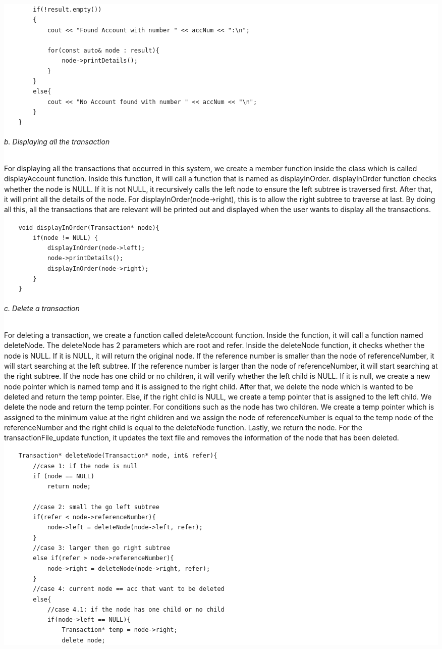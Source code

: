             if(!result.empty())
            {
                cout << "Found Account with number " << accNum << ":\n";

                for(const auto& node : result){
                    node->printDetails();
                }
            }
            else{
                cout << "No Account found with number " << accNum << "\n";
            }
        }

###### b. Displaying all the transaction
For displaying all the transactions that occurred in this system, we create a member function inside the class which is called displayAccount function. Inside this function, it will call a function that is named as displayInOrder. displayInOrder function checks whether the node is NULL. If it is not NULL, it recursively calls the left node to ensure the left subtree is traversed first. After that, it will print all the details of the node. For displayInOrder(node->right), this is to allow the right subtree to traverse at last. By doing all this, all the transactions that are relevant will be printed out and displayed when the user wants to display all the transactions.

        void displayInOrder(Transaction* node){
            if(node != NULL) {
                displayInOrder(node->left);
                node->printDetails();
                displayInOrder(node->right);
            }
        }

###### c. Delete a transaction
For deleting a transaction, we create a function called deleteAccount function. Inside the function, it will call a function named deleteNode. The deleteNode has 2 parameters which are root and refer. Inside the deleteNode function, it checks whether the node is NULL. If it is NULL, it will return the original node. If the reference number is smaller than the node of referenceNumber, it will start searching at the left subtree. If the reference number is larger than the node of referenceNumber, it will start searching at the right subtree. If the node has one child or no children, it will verify whether the left child is NULL. If it is null, we create a new node pointer which is named temp and it is assigned to the right child. After that, we delete the node which is wanted to be deleted and return the temp pointer. Else, if the right child is NULL, we create a temp pointer that is assigned to the left child. We delete the node and return the temp pointer. For conditions such as the node has two children. We create a temp pointer which is assigned to the minimum value at the right children and we assign the node of referenceNumber is equal to the temp node of the referenceNumber and the right child is equal to the deleteNode function. Lastly, we return the node. For the transactionFile_update function, it updates the text file and removes the information of the node that has been deleted.

        Transaction* deleteNode(Transaction* node, int& refer){
            //case 1: if the node is null
            if (node == NULL)   
                return node;
            
            //case 2: small the go left subtree
            if(refer < node->referenceNumber){
                node->left = deleteNode(node->left, refer);
            }
            //case 3: larger then go right subtree
            else if(refer > node->referenceNumber){
                node->right = deleteNode(node->right, refer);
            }
            //case 4: current node == acc that want to be deleted
            else{
                //case 4.1: if the node has one child or no child
                if(node->left == NULL){
                    Transaction* temp = node->right;
                    delete node;